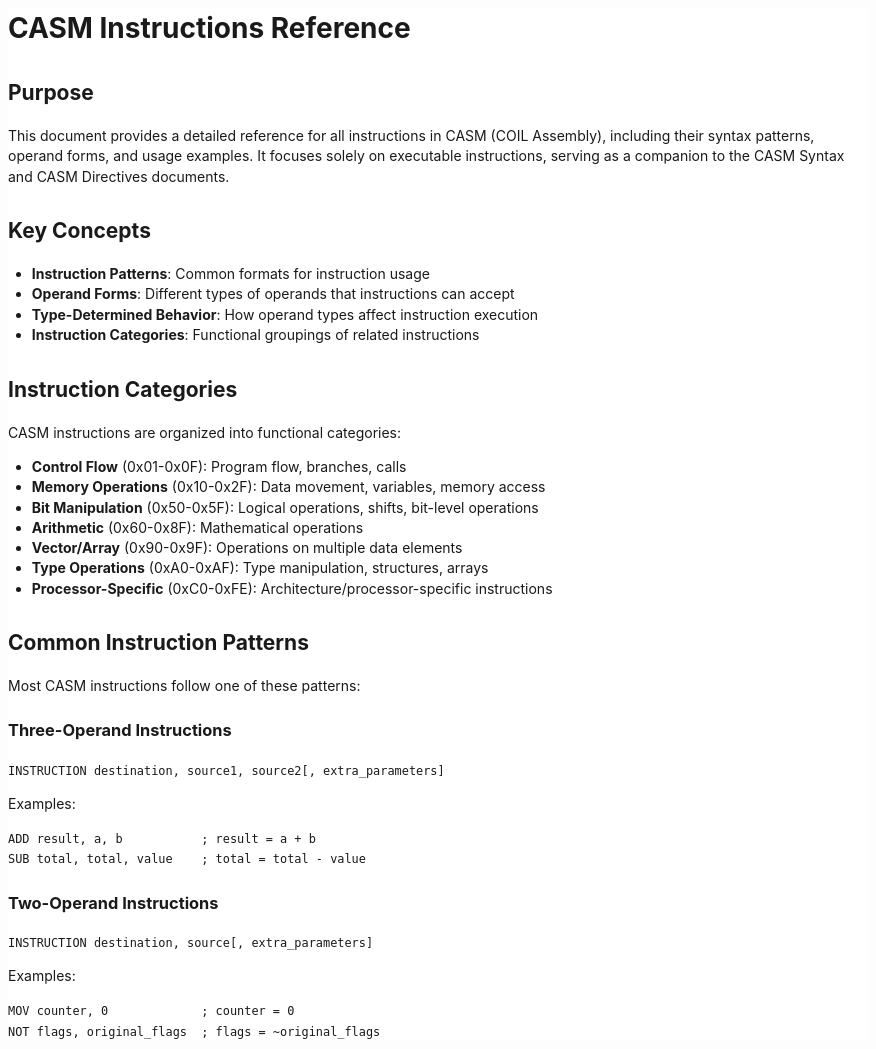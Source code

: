 # CASM Instructions Reference

## Purpose

This document provides a detailed reference for all instructions in CASM (COIL Assembly), including their syntax patterns, operand forms, and usage examples. It focuses solely on executable instructions, serving as a companion to the CASM Syntax and CASM Directives documents.

## Key Concepts

- **Instruction Patterns**: Common formats for instruction usage
- **Operand Forms**: Different types of operands that instructions can accept
- **Type-Determined Behavior**: How operand types affect instruction execution
- **Instruction Categories**: Functional groupings of related instructions

## Instruction Categories

CASM instructions are organized into functional categories:

- **Control Flow** (0x01-0x0F): Program flow, branches, calls
- **Memory Operations** (0x10-0x2F): Data movement, variables, memory access
- **Bit Manipulation** (0x50-0x5F): Logical operations, shifts, bit-level operations
- **Arithmetic** (0x60-0x8F): Mathematical operations
- **Vector/Array** (0x90-0x9F): Operations on multiple data elements
- **Type Operations** (0xA0-0xAF): Type manipulation, structures, arrays
- **Processor-Specific** (0xC0-0xFE): Architecture/processor-specific instructions

## Common Instruction Patterns

Most CASM instructions follow one of these patterns:

### Three-Operand Instructions

```
INSTRUCTION destination, source1, source2[, extra_parameters]
```

Examples:
```
ADD result, a, b           ; result = a + b
SUB total, total, value    ; total = total - value
```

### Two-Operand Instructions

```
INSTRUCTION destination, source[, extra_parameters]
```

Examples:
```
MOV counter, 0             ; counter = 0
NOT flags, original_flags  ; flags = ~original_flags
```

